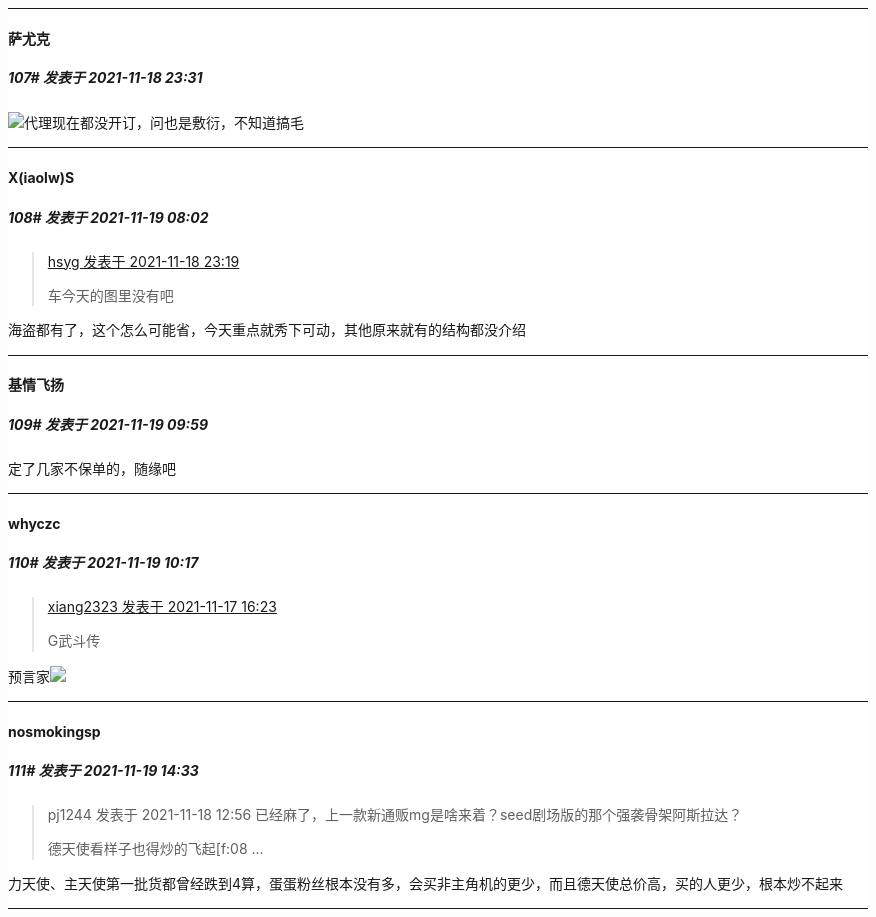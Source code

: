*****

####  萨尤克  
##### 107#       发表于 2021-11-18 23:31

<img src="https://static.saraba1st.com/image/smiley/face2017/004.gif" referrerpolicy="no-referrer">代理现在都没开订，问也是敷衍，不知道搞毛



*****

####  X(iaolw)S  
##### 108#       发表于 2021-11-19 08:02

<blockquote><a href="httphttps://bbs.saraba1st.com/2b/forum.php?mod=redirect&amp;goto=findpost&amp;pid=53602896&amp;ptid=2037989" target="_blank">hsyg 发表于 2021-11-18 23:19</a>

车今天的图里没有吧</blockquote>
海盗都有了，这个怎么可能省，今天重点就秀下可动，其他原来就有的结构都没介绍



*****

####  基情飞扬  
##### 109#       发表于 2021-11-19 09:59

定了几家不保单的，随缘吧



*****

####  whyczc  
##### 110#       发表于 2021-11-19 10:17

<blockquote><a href="httphttps://bbs.saraba1st.com/2b/forum.php?mod=redirect&amp;goto=findpost&amp;pid=53580588&amp;ptid=2037989" target="_blank">xiang2323 发表于 2021-11-17 16:23</a>

G武斗传</blockquote>
预言家<img src="https://static.saraba1st.com/image/smiley/face2017/105.png" referrerpolicy="no-referrer">



*****

####  nosmokingsp  
##### 111#       发表于 2021-11-19 14:33

<blockquote>pj1244 发表于 2021-11-18 12:56
已经麻了，上一款新通贩mg是啥来着？seed剧场版的那个强袭骨架阿斯拉达？

德天使看样子也得炒的飞起[f:08 ...</blockquote>
力天使、主天使第一批货都曾经跌到4算，蛋蛋粉丝根本没有多，会买非主角机的更少，而且德天使总价高，买的人更少，根本炒不起来



*****

